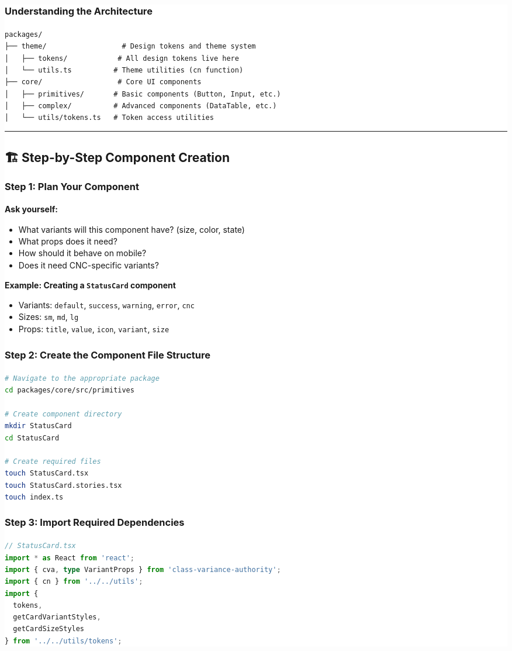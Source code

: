 ### **Understanding the Architecture**
```
packages/
├── theme/                  # Design tokens and theme system
│   ├── tokens/            # All design tokens live here
│   └── utils.ts          # Theme utilities (cn function)
├── core/                  # Core UI components
│   ├── primitives/       # Basic components (Button, Input, etc.)
│   ├── complex/          # Advanced components (DataTable, etc.)
│   └── utils/tokens.ts   # Token access utilities
```

---

## 🏗 Step-by-Step Component Creation

### **Step 1: Plan Your Component**

**Ask yourself:**
- What variants will this component have? (size, color, state)
- What props does it need?
- How should it behave on mobile?
- Does it need CNC-specific variants?

**Example: Creating a `StatusCard` component**
- Variants: `default`, `success`, `warning`, `error`, `cnc`
- Sizes: `sm`, `md`, `lg`
- Props: `title`, `value`, `icon`, `variant`, `size`

### **Step 2: Create the Component File Structure**

```bash
# Navigate to the appropriate package
cd packages/core/src/primitives

# Create component directory
mkdir StatusCard
cd StatusCard

# Create required files
touch StatusCard.tsx
touch StatusCard.stories.tsx
touch index.ts
```

### **Step 3: Import Required Dependencies**

```typescript
// StatusCard.tsx
import * as React from 'react';
import { cva, type VariantProps } from 'class-variance-authority';
import { cn } from '../../utils';
import { 
  tokens, 
  getCardVariantStyles, 
  getCardSizeStyles 
} from '../../utils/tokens';
```
